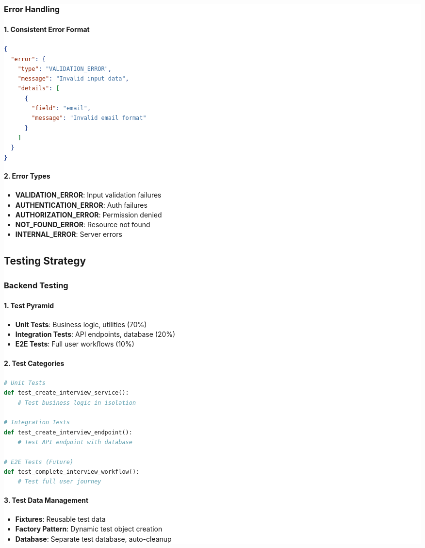 ### Error Handling

#### 1. Consistent Error Format
```json
{
  "error": {
    "type": "VALIDATION_ERROR",
    "message": "Invalid input data",
    "details": [
      {
        "field": "email",
        "message": "Invalid email format"
      }
    ]
  }
}
```

#### 2. Error Types
- **VALIDATION_ERROR**: Input validation failures
- **AUTHENTICATION_ERROR**: Auth failures
- **AUTHORIZATION_ERROR**: Permission denied
- **NOT_FOUND_ERROR**: Resource not found
- **INTERNAL_ERROR**: Server errors

## Testing Strategy

### Backend Testing

#### 1. Test Pyramid
- **Unit Tests**: Business logic, utilities (70%)
- **Integration Tests**: API endpoints, database (20%)
- **E2E Tests**: Full user workflows (10%)

#### 2. Test Categories
```python
# Unit Tests
def test_create_interview_service():
    # Test business logic in isolation

# Integration Tests  
def test_create_interview_endpoint():
    # Test API endpoint with database

# E2E Tests (Future)
def test_complete_interview_workflow():
    # Test full user journey
```

#### 3. Test Data Management
- **Fixtures**: Reusable test data
- **Factory Pattern**: Dynamic test object creation
- **Database**: Separate test database, auto-cleanup
